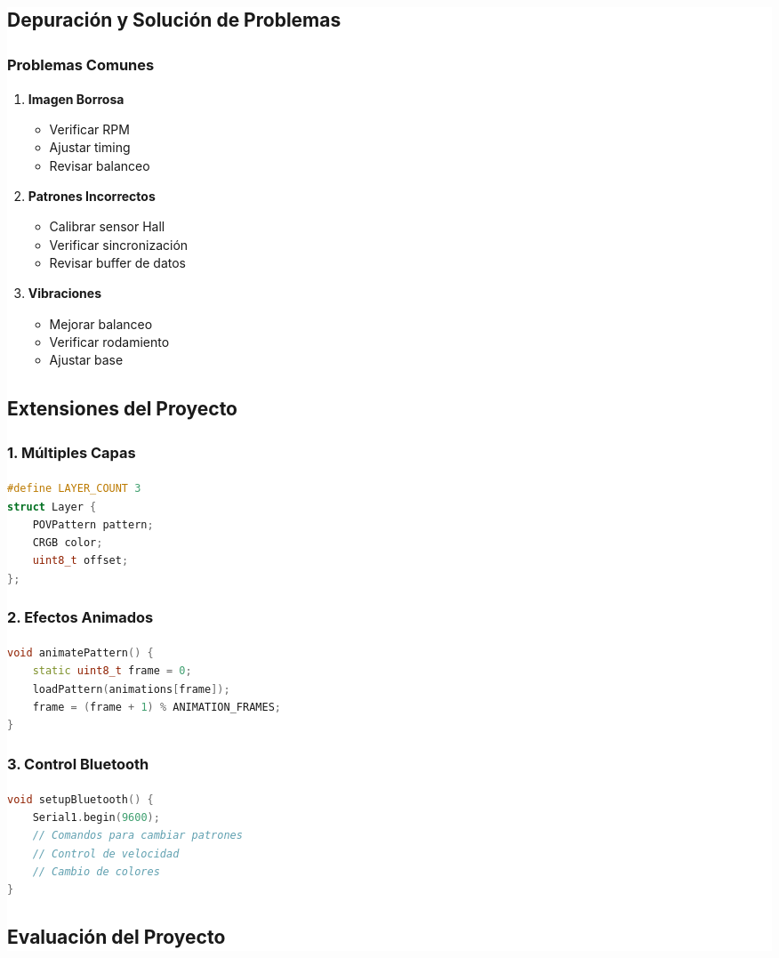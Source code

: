 ## Depuración y Solución de Problemas

### Problemas Comunes

1. **Imagen Borrosa**
   - Verificar RPM
   - Ajustar timing
   - Revisar balanceo

2. **Patrones Incorrectos**
   - Calibrar sensor Hall
   - Verificar sincronización
   - Revisar buffer de datos

3. **Vibraciones**
   - Mejorar balanceo
   - Verificar rodamiento
   - Ajustar base

## Extensiones del Proyecto

### 1. Múltiples Capas
```cpp
#define LAYER_COUNT 3
struct Layer {
    POVPattern pattern;
    CRGB color;
    uint8_t offset;
};
```

### 2. Efectos Animados
```cpp
void animatePattern() {
    static uint8_t frame = 0;
    loadPattern(animations[frame]);
    frame = (frame + 1) % ANIMATION_FRAMES;
}
```

### 3. Control Bluetooth
```cpp
void setupBluetooth() {
    Serial1.begin(9600);
    // Comandos para cambiar patrones
    // Control de velocidad
    // Cambio de colores
}
```

## Evaluación del Proyecto
